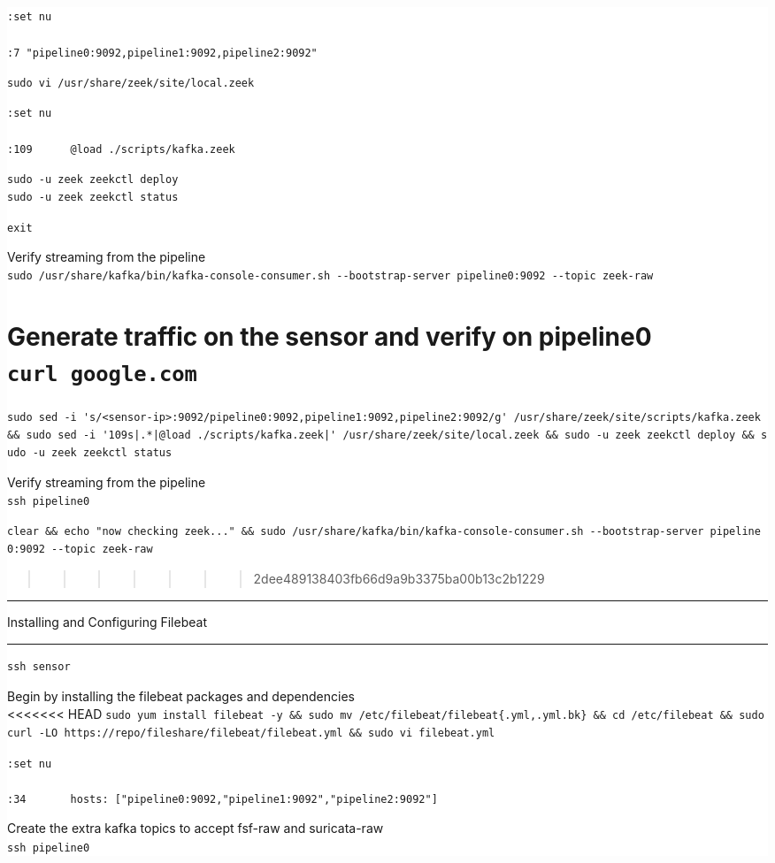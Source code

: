 ```
:set nu

:7 "pipeline0:9092,pipeline1:9092,pipeline2:9092"
```

`sudo vi /usr/share/zeek/site/local.zeek`  

```
:set nu

:109      @load ./scripts/kafka.zeek
```

`sudo -u zeek zeekctl deploy`  
`sudo -u zeek zeekctl status` 

`exit`  

Verify streaming from the pipeline  
`sudo /usr/share/kafka/bin/kafka-console-consumer.sh --bootstrap-server pipeline0:9092 --topic zeek-raw`  

Generate traffic on the sensor and verify on pipeline0  
`curl google.com`  
=======
`sudo sed -i 's/<sensor-ip>:9092/pipeline0:9092,pipeline1:9092,pipeline2:9092/g' /usr/share/zeek/site/scripts/kafka.zeek && sudo sed -i '109s|.*|@load ./scripts/kafka.zeek|' /usr/share/zeek/site/local.zeek && sudo -u zeek zeekctl deploy && sudo -u zeek zeekctl status` 

Verify streaming from the pipeline  
`ssh pipeline0`  

`clear && echo "now checking zeek..." && sudo /usr/share/kafka/bin/kafka-console-consumer.sh --bootstrap-server pipeline0:9092 --topic zeek-raw`  
>>>>>>> 2dee489138403fb66d9a9b3375ba00b13c2b1229

---

Installing and Configuring Filebeat

---

`ssh sensor`  

Begin by installing the filebeat packages and dependencies  
<<<<<<< HEAD
`sudo yum install filebeat -y && sudo mv /etc/filebeat/filebeat{.yml,.yml.bk} && cd /etc/filebeat && sudo curl -LO https://repo/fileshare/filebeat/filebeat.yml && sudo vi filebeat.yml`  

```
:set nu

:34       hosts: ["pipeline0:9092,"pipeline1:9092","pipeline2:9092"]
```

Create the extra kafka topics to accept fsf-raw and suricata-raw  
`ssh pipeline0`  
